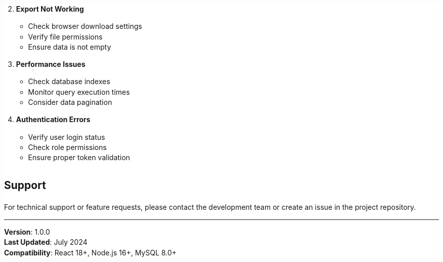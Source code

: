 2. **Export Not Working**
   - Check browser download settings
   - Verify file permissions
   - Ensure data is not empty

3. **Performance Issues**
   - Check database indexes
   - Monitor query execution times
   - Consider data pagination

4. **Authentication Errors**
   - Verify user login status
   - Check role permissions
   - Ensure proper token validation

## Support

For technical support or feature requests, please contact the development team or create an issue in the project repository.

---

**Version**: 1.0.0  
**Last Updated**: July 2024  
**Compatibility**: React 18+, Node.js 16+, MySQL 8.0+ 